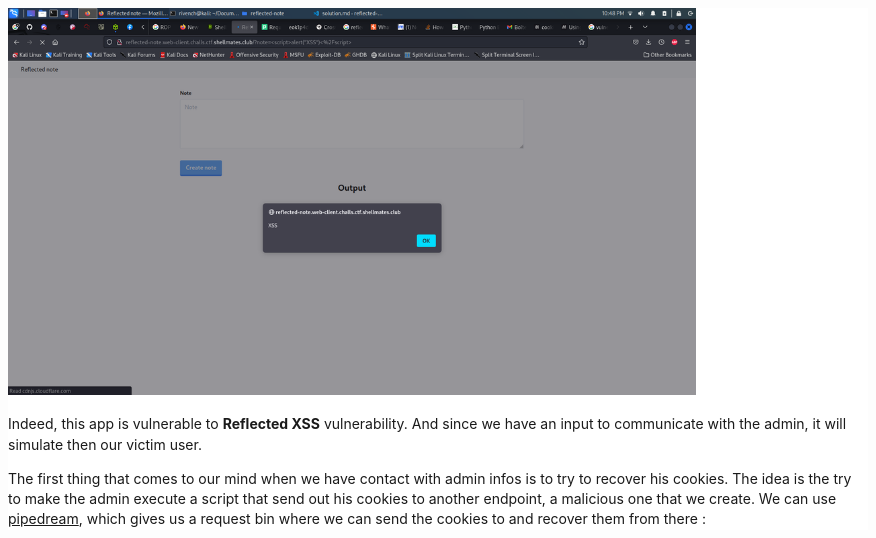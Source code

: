 <img src="./2.png"
     alt="Markdown Monster icon"
     style="
     width: 80%;
     diplay: box;"
/>

Indeed, this app is vulnerable to **Reflected XSS** vulnerability. And since we have an input to communicate with the admin, it will simulate then our victim user.

The first thing that comes to our mind when we have contact with admin infos is to try to recover his cookies. The idea is the try to make the admin execute a script that send out his cookies to another endpoint, a malicious one that we create. We can use [pipedream](
https://requestbin.com/?gclid=CjwKCAiAwc-dBhA7EiwAxPRylAwmJ8fcVmUnd_HmsAXrMjIQvxe3jGfjBTvv30BvnnVTW1_dyPE2kBoCL_cQAvD_BwE), which gives us a request bin where we can send the cookies to and recover them from there :
